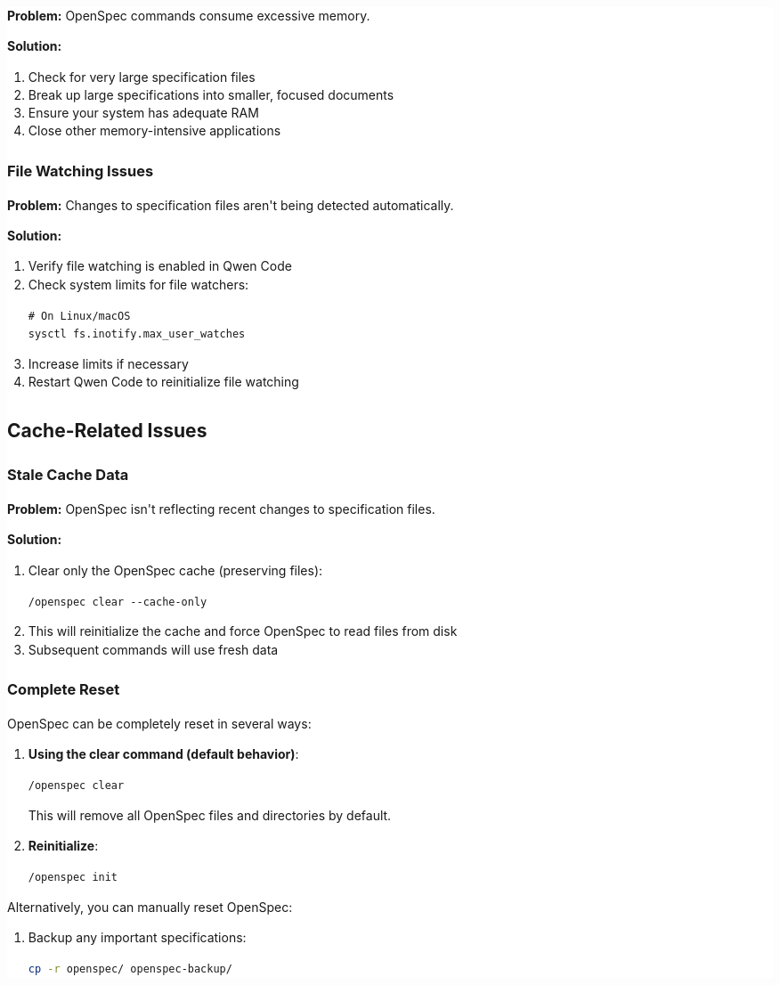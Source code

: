 **Problem:** OpenSpec commands consume excessive memory.

**Solution:**
1. Check for very large specification files
2. Break up large specifications into smaller, focused documents
3. Ensure your system has adequate RAM
4. Close other memory-intensive applications

### File Watching Issues

**Problem:** Changes to specification files aren't being detected automatically.

**Solution:**
1. Verify file watching is enabled in Qwen Code
2. Check system limits for file watchers:
   ```
   # On Linux/macOS
   sysctl fs.inotify.max_user_watches
   ```
3. Increase limits if necessary
4. Restart Qwen Code to reinitialize file watching

## Cache-Related Issues

### Stale Cache Data

**Problem:** OpenSpec isn't reflecting recent changes to specification files.

**Solution:**
1. Clear only the OpenSpec cache (preserving files):
   ```
   /openspec clear --cache-only
   ```
2. This will reinitialize the cache and force OpenSpec to read files from disk
3. Subsequent commands will use fresh data

### Complete Reset

OpenSpec can be completely reset in several ways:

1. **Using the clear command (default behavior)**:
   ```
   /openspec clear
   ```
   This will remove all OpenSpec files and directories by default.

2. **Reinitialize**:
   ```
   /openspec init
   ```

Alternatively, you can manually reset OpenSpec:
1. Backup any important specifications:
   ```bash
   cp -r openspec/ openspec-backup/
   ```
